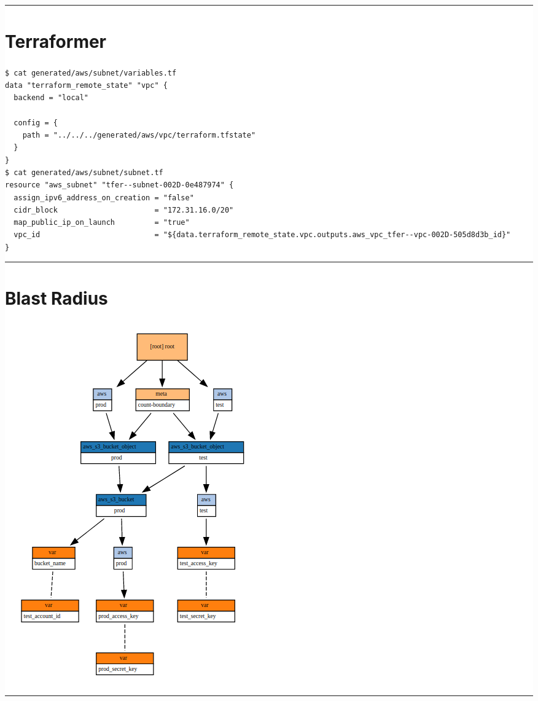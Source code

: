 ```
```

---
# Terraformer

```
$ cat generated/aws/subnet/variables.tf 
data "terraform_remote_state" "vpc" {
  backend = "local"

  config = {
    path = "../../../generated/aws/vpc/terraform.tfstate"
  }
}
$ cat generated/aws/subnet/subnet.tf 
resource "aws_subnet" "tfer--subnet-002D-0e487974" {
  assign_ipv6_address_on_creation = "false"
  cidr_block                      = "172.31.16.0/20"
  map_public_ip_on_launch         = "true"
  vpc_id                          = "${data.terraform_remote_state.vpc.outputs.aws_vpc_tfer--vpc-002D-505d8d3b_id}"
}
```

---
# Blast Radius

![height:450px](images/terraform_blast_radius.png)

---
